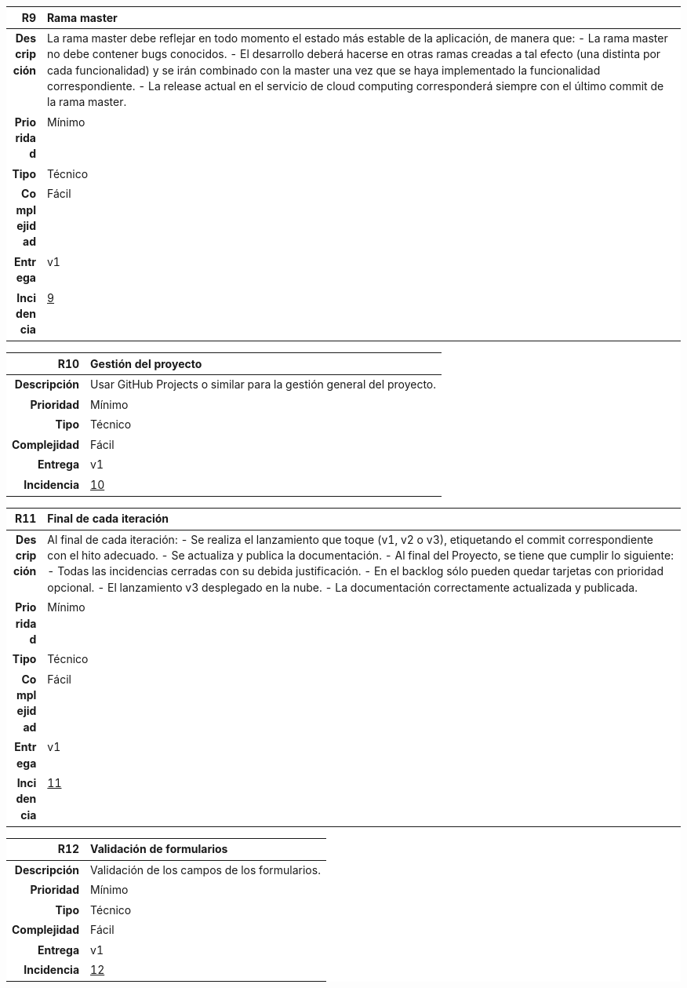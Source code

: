| **R9**     | **Rama master**         |
| --------------: | :------------------- |
| **Descripción** | La rama master debe reflejar en todo momento el estado más estable de la aplicación, de manera que:  - La rama master no debe contener bugs conocidos. - El desarrollo deberá hacerse en otras ramas creadas a tal efecto (una distinta por cada funcionalidad) y se irán combinado con la master una vez que se haya implementado la funcionalidad correspondiente. - La release actual en el servicio de cloud computing corresponderá siempre con el último commit de la rama master.             |
| **Prioridad**   | Mínimo           |
| **Tipo**        | Técnico                |
| **Complejidad** | Fácil         |
| **Entrega**     | v1             |
| **Incidencia**  | [9](https://github.com/antoniolc11/Mantenimientos-SuiteServ/issues/9) |

| **R10**     | **Gestión del proyecto**         |
| --------------: | :------------------- |
| **Descripción** | Usar GitHub Projects o similar para la gestión general del proyecto.             |
| **Prioridad**   | Mínimo           |
| **Tipo**        | Técnico                |
| **Complejidad** | Fácil         |
| **Entrega**     | v1             |
| **Incidencia**  | [10](https://github.com/antoniolc11/Mantenimientos-SuiteServ/issues/10) |

| **R11**     | **Final de cada iteración**         |
| --------------: | :------------------- |
| **Descripción** | Al final de cada iteración:  - Se realiza el lanzamiento que toque (v1, v2 o v3), etiquetando el commit correspondiente con el hito adecuado. - Se actualiza y publica la documentación. - Al final del Proyecto, se tiene que cumplir lo siguiente:   - Todas las incidencias cerradas con su debida justificación.   - En el backlog sólo pueden quedar tarjetas con prioridad opcional.   - El lanzamiento v3 desplegado en la nube.   - La documentación correctamente actualizada y publicada.             |
| **Prioridad**   | Mínimo           |
| **Tipo**        | Técnico                |
| **Complejidad** | Fácil         |
| **Entrega**     | v1             |
| **Incidencia**  | [11](https://github.com/antoniolc11/Mantenimientos-SuiteServ/issues/11) |

| **R12**     | **Validación de formularios**         |
| --------------: | :------------------- |
| **Descripción** | Validación de  los campos de los formularios.             |
| **Prioridad**   | Mínimo           |
| **Tipo**        | Técnico                |
| **Complejidad** | Fácil         |
| **Entrega**     | v1             |
| **Incidencia**  | [12](https://github.com/antoniolc11/Mantenimientos-SuiteServ/issues/12) |

